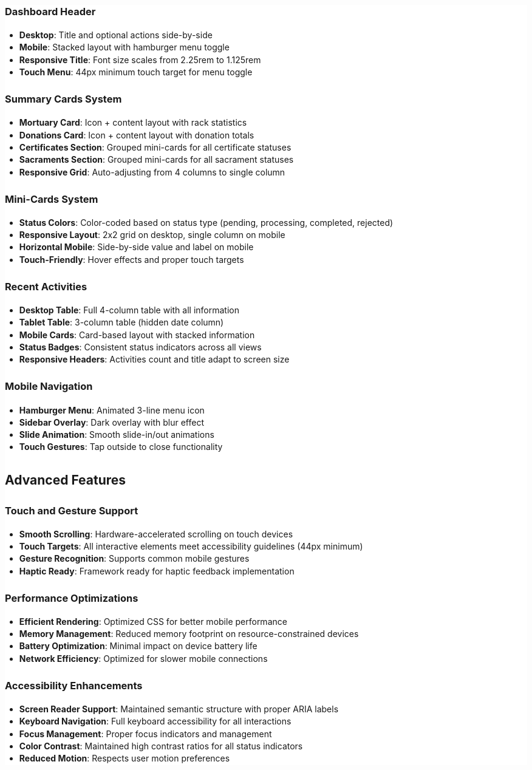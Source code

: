 ### Dashboard Header
- **Desktop**: Title and optional actions side-by-side
- **Mobile**: Stacked layout with hamburger menu toggle
- **Responsive Title**: Font size scales from 2.25rem to 1.125rem
- **Touch Menu**: 44px minimum touch target for menu toggle

### Summary Cards System
- **Mortuary Card**: Icon + content layout with rack statistics
- **Donations Card**: Icon + content layout with donation totals
- **Certificates Section**: Grouped mini-cards for all certificate statuses
- **Sacraments Section**: Grouped mini-cards for all sacrament statuses
- **Responsive Grid**: Auto-adjusting from 4 columns to single column

### Mini-Cards System
- **Status Colors**: Color-coded based on status type (pending, processing, completed, rejected)
- **Responsive Layout**: 2x2 grid on desktop, single column on mobile
- **Horizontal Mobile**: Side-by-side value and label on mobile
- **Touch-Friendly**: Hover effects and proper touch targets

### Recent Activities
- **Desktop Table**: Full 4-column table with all information
- **Tablet Table**: 3-column table (hidden date column)
- **Mobile Cards**: Card-based layout with stacked information
- **Status Badges**: Consistent status indicators across all views
- **Responsive Headers**: Activities count and title adapt to screen size

### Mobile Navigation
- **Hamburger Menu**: Animated 3-line menu icon
- **Sidebar Overlay**: Dark overlay with blur effect
- **Slide Animation**: Smooth slide-in/out animations
- **Touch Gestures**: Tap outside to close functionality

## Advanced Features

### Touch and Gesture Support
- **Smooth Scrolling**: Hardware-accelerated scrolling on touch devices
- **Touch Targets**: All interactive elements meet accessibility guidelines (44px minimum)
- **Gesture Recognition**: Supports common mobile gestures
- **Haptic Ready**: Framework ready for haptic feedback implementation

### Performance Optimizations
- **Efficient Rendering**: Optimized CSS for better mobile performance
- **Memory Management**: Reduced memory footprint on resource-constrained devices
- **Battery Optimization**: Minimal impact on device battery life
- **Network Efficiency**: Optimized for slower mobile connections

### Accessibility Enhancements
- **Screen Reader Support**: Maintained semantic structure with proper ARIA labels
- **Keyboard Navigation**: Full keyboard accessibility for all interactions
- **Focus Management**: Proper focus indicators and management
- **Color Contrast**: Maintained high contrast ratios for all status indicators
- **Reduced Motion**: Respects user motion preferences
